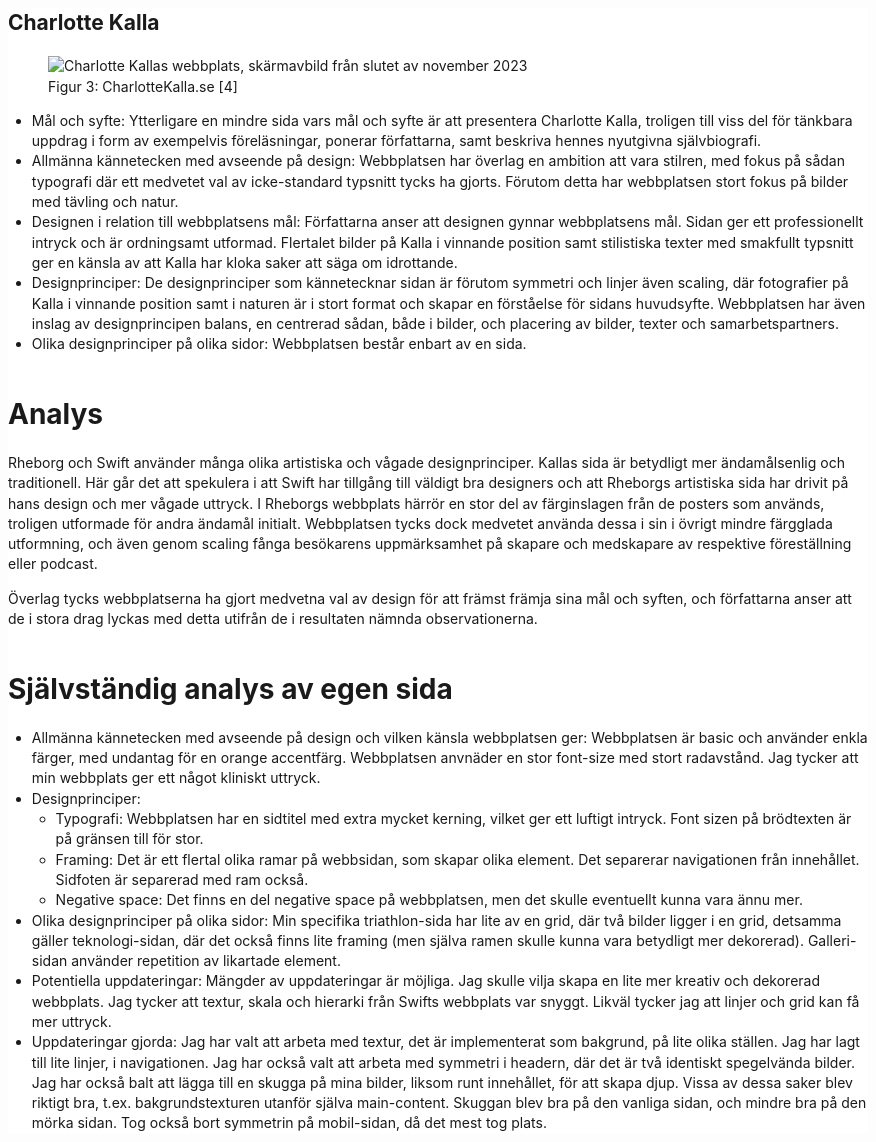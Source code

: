 
## Charlotte Kalla
<figure>
<img src="%base_url%/image/laddningstider/charlotte_kalla.png" title="Charlotte Kallas webbplats, skärmavbild från slutet av november 2023">
<figcaption>Figur 3: CharlotteKalla.se [4]</figcaption> 
</figure>


* Mål och syfte: Ytterligare en mindre sida vars mål och syfte är att presentera Charlotte Kalla, troligen till viss del för tänkbara uppdrag i form av exempelvis föreläsningar, ponerar författarna, samt beskriva hennes nyutgivna självbiografi.
* Allmänna kännetecken med avseende på design: Webbplatsen har överlag en ambition att vara stilren, med fokus på sådan typografi där ett medvetet val av icke-standard typsnitt tycks ha gjorts. Förutom detta har webbplatsen stort fokus på bilder med tävling och natur.
* Designen i relation till webbplatsens mål: Författarna anser att designen gynnar webbplatsens mål. Sidan ger ett professionellt intryck och är ordningsamt utformad. Flertalet bilder på Kalla i vinnande position samt stilistiska texter med smakfullt typsnitt ger en känsla av att Kalla har kloka saker att säga om idrottande. 
* Designprinciper: De designprinciper som kännetecknar sidan är förutom symmetri och linjer även scaling, där fotografier på Kalla i vinnande position samt i naturen är i stort format och skapar en förståelse för sidans huvudsyfte. Webbplatsen har även inslag av designprincipen balans, en centrerad sådan, både i bilder, och placering av bilder, texter och samarbetspartners.
* Olika designprinciper på olika sidor: Webbplatsen består enbart av en sida.

# Analys
Rheborg och Swift använder många olika artistiska och vågade designprinciper. Kallas sida är betydligt mer ändamålsenlig och traditionell. Här går det att spekulera i att Swift har tillgång till väldigt bra designers och att Rheborgs artistiska sida har drivit på hans design och mer vågade uttryck. I Rheborgs webbplats härrör en stor del av färginslagen från de posters som används, troligen utformade för andra ändamål initialt. Webbplatsen tycks dock medvetet använda dessa i sin i övrigt mindre färgglada utformning, och även genom scaling fånga besökarens uppmärksamhet på skapare och medskapare av respektive föreställning eller podcast. 

Överlag tycks webbplatserna ha gjort medvetna val av design för att främst främja sina mål och syften, och författarna anser att de i stora drag lyckas med detta utifrån de i resultaten nämnda observationerna.


# Självständig analys av egen sida
* Allmänna kännetecken med avseende på design och vilken känsla webbplatsen ger: Webbplatsen är basic och använder enkla färger, med undantag för en orange accentfärg. Webbplatsen anvnäder en stor font-size med stort radavstånd. Jag tycker att min webbplats ger ett något kliniskt uttryck.  
* Designprinciper: 
  * Typografi: Webbplatsen har en sidtitel med extra mycket kerning, vilket ger ett luftigt intryck. Font sizen på brödtexten är på gränsen till för stor.
  * Framing: Det är ett flertal olika ramar på webbsidan, som skapar olika element. Det separerar navigationen från innehållet. Sidfoten är separerad med ram också. 
  * Negative space: Det finns en del negative space på webbplatsen, men det skulle eventuellt kunna vara ännu mer.
* Olika designprinciper på olika sidor: Min specifika triathlon-sida har lite av en grid, där två bilder ligger i en grid, detsamma gäller teknologi-sidan, där det också finns lite framing (men själva ramen skulle kunna vara betydligt mer dekorerad). Galleri-sidan använder repetition av likartade element.
* Potentiella uppdateringar: Mängder av uppdateringar är möjliga. Jag skulle vilja skapa en lite mer kreativ och dekorerad webbplats. Jag tycker att textur, skala och hierarki från Swifts webbplats var snyggt. Likväl tycker jag att linjer och grid kan få mer uttryck. 
* Uppdateringar gjorda: Jag har valt att arbeta med textur, det är implementerat som bakgrund, på lite olika ställen. Jag har lagt till lite linjer, i navigationen. Jag har också valt att arbeta med symmetri i headern, där det är två identiskt spegelvända bilder. Jag har också balt att lägga till en skugga på mina bilder, liksom runt innehållet, för att skapa djup. Vissa av dessa saker blev riktigt bra, t.ex. bakgrundstexturen utanför själva main-content. Skuggan blev bra på den vanliga sidan, och mindre bra på den mörka sidan. Tog också bort symmetrin på mobil-sidan, då det mest tog plats. 